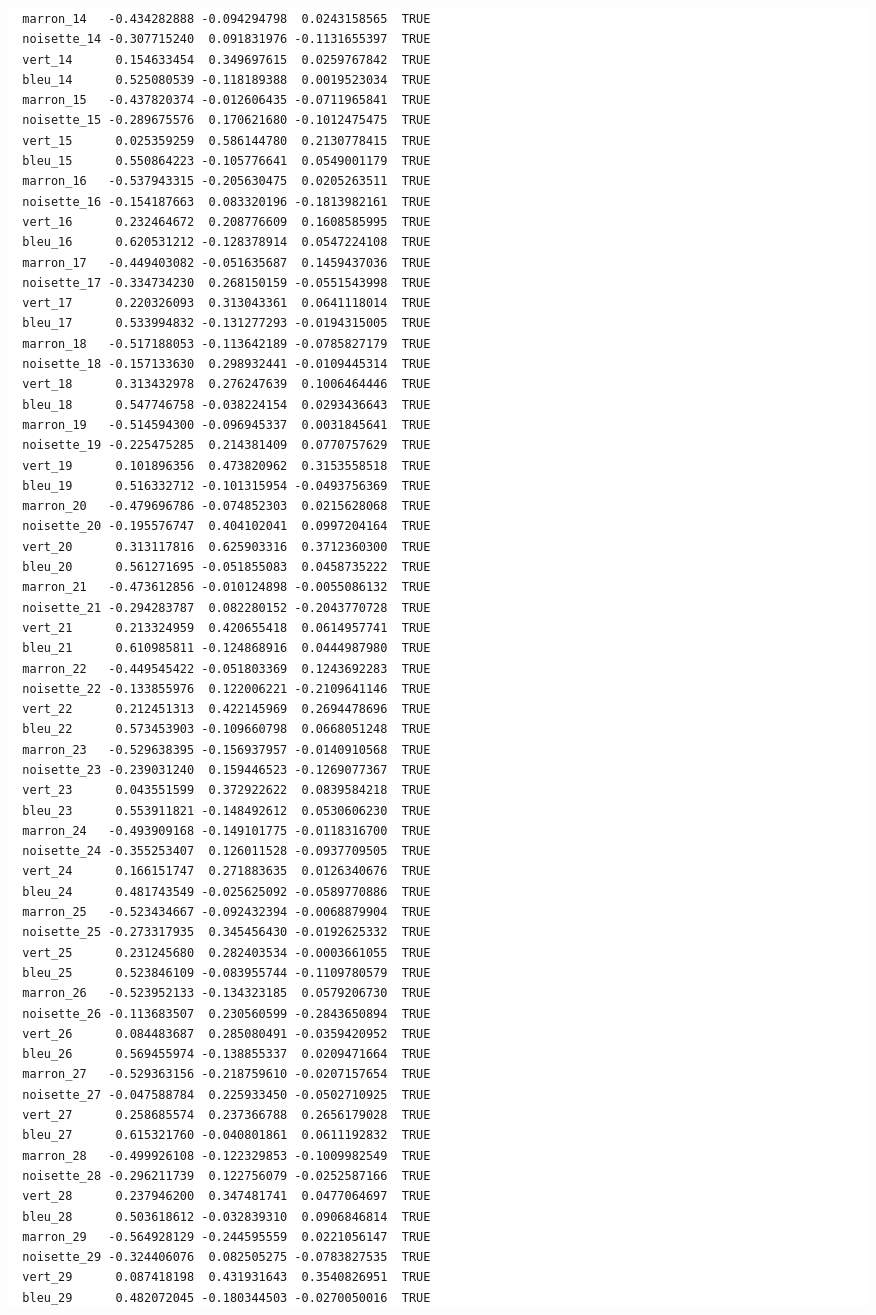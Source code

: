       marron_14   -0.434282888 -0.094294798  0.0243158565  TRUE
      noisette_14 -0.307715240  0.091831976 -0.1131655397  TRUE
      vert_14      0.154633454  0.349697615  0.0259767842  TRUE
      bleu_14      0.525080539 -0.118189388  0.0019523034  TRUE
      marron_15   -0.437820374 -0.012606435 -0.0711965841  TRUE
      noisette_15 -0.289675576  0.170621680 -0.1012475475  TRUE
      vert_15      0.025359259  0.586144780  0.2130778415  TRUE
      bleu_15      0.550864223 -0.105776641  0.0549001179  TRUE
      marron_16   -0.537943315 -0.205630475  0.0205263511  TRUE
      noisette_16 -0.154187663  0.083320196 -0.1813982161  TRUE
      vert_16      0.232464672  0.208776609  0.1608585995  TRUE
      bleu_16      0.620531212 -0.128378914  0.0547224108  TRUE
      marron_17   -0.449403082 -0.051635687  0.1459437036  TRUE
      noisette_17 -0.334734230  0.268150159 -0.0551543998  TRUE
      vert_17      0.220326093  0.313043361  0.0641118014  TRUE
      bleu_17      0.533994832 -0.131277293 -0.0194315005  TRUE
      marron_18   -0.517188053 -0.113642189 -0.0785827179  TRUE
      noisette_18 -0.157133630  0.298932441 -0.0109445314  TRUE
      vert_18      0.313432978  0.276247639  0.1006464446  TRUE
      bleu_18      0.547746758 -0.038224154  0.0293436643  TRUE
      marron_19   -0.514594300 -0.096945337  0.0031845641  TRUE
      noisette_19 -0.225475285  0.214381409  0.0770757629  TRUE
      vert_19      0.101896356  0.473820962  0.3153558518  TRUE
      bleu_19      0.516332712 -0.101315954 -0.0493756369  TRUE
      marron_20   -0.479696786 -0.074852303  0.0215628068  TRUE
      noisette_20 -0.195576747  0.404102041  0.0997204164  TRUE
      vert_20      0.313117816  0.625903316  0.3712360300  TRUE
      bleu_20      0.561271695 -0.051855083  0.0458735222  TRUE
      marron_21   -0.473612856 -0.010124898 -0.0055086132  TRUE
      noisette_21 -0.294283787  0.082280152 -0.2043770728  TRUE
      vert_21      0.213324959  0.420655418  0.0614957741  TRUE
      bleu_21      0.610985811 -0.124868916  0.0444987980  TRUE
      marron_22   -0.449545422 -0.051803369  0.1243692283  TRUE
      noisette_22 -0.133855976  0.122006221 -0.2109641146  TRUE
      vert_22      0.212451313  0.422145969  0.2694478696  TRUE
      bleu_22      0.573453903 -0.109660798  0.0668051248  TRUE
      marron_23   -0.529638395 -0.156937957 -0.0140910568  TRUE
      noisette_23 -0.239031240  0.159446523 -0.1269077367  TRUE
      vert_23      0.043551599  0.372922622  0.0839584218  TRUE
      bleu_23      0.553911821 -0.148492612  0.0530606230  TRUE
      marron_24   -0.493909168 -0.149101775 -0.0118316700  TRUE
      noisette_24 -0.355253407  0.126011528 -0.0937709505  TRUE
      vert_24      0.166151747  0.271883635  0.0126340676  TRUE
      bleu_24      0.481743549 -0.025625092 -0.0589770886  TRUE
      marron_25   -0.523434667 -0.092432394 -0.0068879904  TRUE
      noisette_25 -0.273317935  0.345456430 -0.0192625332  TRUE
      vert_25      0.231245680  0.282403534 -0.0003661055  TRUE
      bleu_25      0.523846109 -0.083955744 -0.1109780579  TRUE
      marron_26   -0.523952133 -0.134323185  0.0579206730  TRUE
      noisette_26 -0.113683507  0.230560599 -0.2843650894  TRUE
      vert_26      0.084483687  0.285080491 -0.0359420952  TRUE
      bleu_26      0.569455974 -0.138855337  0.0209471664  TRUE
      marron_27   -0.529363156 -0.218759610 -0.0207157654  TRUE
      noisette_27 -0.047588784  0.225933450 -0.0502710925  TRUE
      vert_27      0.258685574  0.237366788  0.2656179028  TRUE
      bleu_27      0.615321760 -0.040801861  0.0611192832  TRUE
      marron_28   -0.499926108 -0.122329853 -0.1009982549  TRUE
      noisette_28 -0.296211739  0.122756079 -0.0252587166  TRUE
      vert_28      0.237946200  0.347481741  0.0477064697  TRUE
      bleu_28      0.503618612 -0.032839310  0.0906846814  TRUE
      marron_29   -0.564928129 -0.244595559  0.0221056147  TRUE
      noisette_29 -0.324406076  0.082505275 -0.0783827535  TRUE
      vert_29      0.087418198  0.431931643  0.3540826951  TRUE
      bleu_29      0.482072045 -0.180344503 -0.0270050016  TRUE